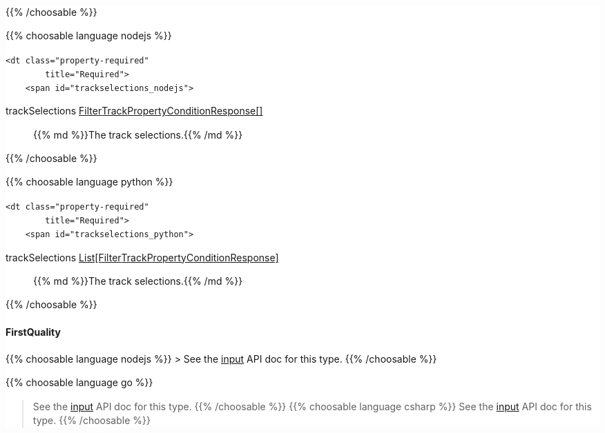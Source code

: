 </dl>
{{% /choosable %}}


{{% choosable language nodejs %}}
<dl class="resources-properties">

    <dt class="property-required"
            title="Required">
        <span id="trackselections_nodejs">
<a href="#trackselections_nodejs" style="color: inherit; text-decoration: inherit;">track<wbr>Selections</a>
</span> 
        <span class="property-indicator"></span>
        <span class="property-type"><a href="#filtertrackpropertyconditionresponse">Filter<wbr>Track<wbr>Property<wbr>Condition<wbr>Response[]</a></span>
    </dt>
    <dd>{{% md %}}The track selections.{{% /md %}}</dd>

</dl>
{{% /choosable %}}


{{% choosable language python %}}
<dl class="resources-properties">

    <dt class="property-required"
            title="Required">
        <span id="trackselections_python">
<a href="#trackselections_python" style="color: inherit; text-decoration: inherit;">track<wbr>Selections</a>
</span> 
        <span class="property-indicator"></span>
        <span class="property-type"><a href="#filtertrackpropertyconditionresponse">List[Filter<wbr>Track<wbr>Property<wbr>Condition<wbr>Response]</a></span>
    </dt>
    <dd>{{% md %}}The track selections.{{% /md %}}</dd>

</dl>
{{% /choosable %}}





<h4 id="firstquality">First<wbr>Quality</h4>
{{% choosable language nodejs %}}
> See the <a href="/docs/reference/pkg/nodejs/pulumi/azure-nextgen/types/input/#FirstQuality">input</a>   API doc for this type.
{{% /choosable %}}

{{% choosable language go %}}
> See the <a href="https://pkg.go.dev/github.com/pulumi/pulumi-azure-nextgen/sdk/go/azure-nextgen/media/latest?tab=doc#FirstQualityArgs">input</a>   API doc for this type.
{{% /choosable %}}
{{% choosable language csharp %}}
> See the <a href="/docs/reference/pkg/dotnet/Pulumi.AzureNextGen/Pulumi.AzureNextGen.Media.Latest.Inputs.FirstQualityArgs.html">input</a>   API doc for this type.
{{% /choosable %}}
